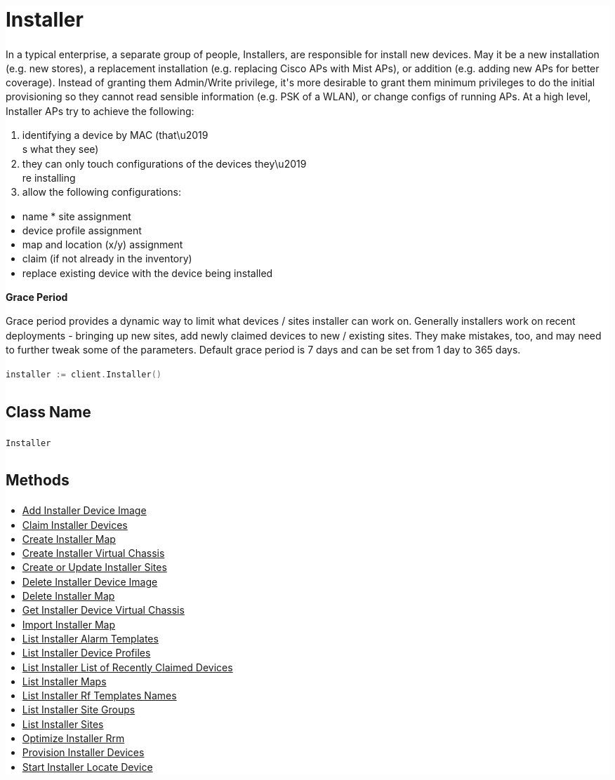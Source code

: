 # Installer

In a typical enterprise, a separate group of people, Installers, are responsible for install new devices. May it be a new installation (e.g. new stores), a replacement installation (e.g. replacing Cisco APs with Mist APs), or addition (e.g. adding new APs for better coverage). Instead of granting them Admin/Write privilege, it's more desirable to grant them minimum privileges to do the initial provisioning so they cannot read sensible information (e.g. PSK of a WLAN), or change configs of running APs.
At a high level, Installer APs try to achieve the following:

1. identifying a device by MAC (that\u2019\
   s what they see)
2. they can only touch configurations of the devices they\u2019\
   re installing
3. allow the following configurations:

* name * site assignment
* device profile assignment
* map and location (x/y) assignment
* claim (if not already in the inventory)
* replace existing device with the device being installed

**Grace Period**

Grace period provides a dynamic way to limit what devices / sites installer can work on. Generally installers work on recent deployments - bringing up new sites, add newly claimed devices to new / existing sites. They make mistakes, too, and may need to further tweak some of the parameters. Default grace period is 7 days and can be set from 1 day to 365 days.

```go
installer := client.Installer()
```

## Class Name

`Installer`

## Methods

* [Add Installer Device Image](../../doc/controllers/installer.md#add-installer-device-image)
* [Claim Installer Devices](../../doc/controllers/installer.md#claim-installer-devices)
* [Create Installer Map](../../doc/controllers/installer.md#create-installer-map)
* [Create Installer Virtual Chassis](../../doc/controllers/installer.md#create-installer-virtual-chassis)
* [Create or Update Installer Sites](../../doc/controllers/installer.md#create-or-update-installer-sites)
* [Delete Installer Device Image](../../doc/controllers/installer.md#delete-installer-device-image)
* [Delete Installer Map](../../doc/controllers/installer.md#delete-installer-map)
* [Get Installer Device Virtual Chassis](../../doc/controllers/installer.md#get-installer-device-virtual-chassis)
* [Import Installer Map](../../doc/controllers/installer.md#import-installer-map)
* [List Installer Alarm Templates](../../doc/controllers/installer.md#list-installer-alarm-templates)
* [List Installer Device Profiles](../../doc/controllers/installer.md#list-installer-device-profiles)
* [List Installer List of Recently Claimed Devices](../../doc/controllers/installer.md#list-installer-list-of-recently-claimed-devices)
* [List Installer Maps](../../doc/controllers/installer.md#list-installer-maps)
* [List Installer Rf Templates Names](../../doc/controllers/installer.md#list-installer-rf-templates-names)
* [List Installer Site Groups](../../doc/controllers/installer.md#list-installer-site-groups)
* [List Installer Sites](../../doc/controllers/installer.md#list-installer-sites)
* [Optimize Installer Rrm](../../doc/controllers/installer.md#optimize-installer-rrm)
* [Provision Installer Devices](../../doc/controllers/installer.md#provision-installer-devices)
* [Start Installer Locate Device](../../doc/controllers/installer.md#start-installer-locate-device)